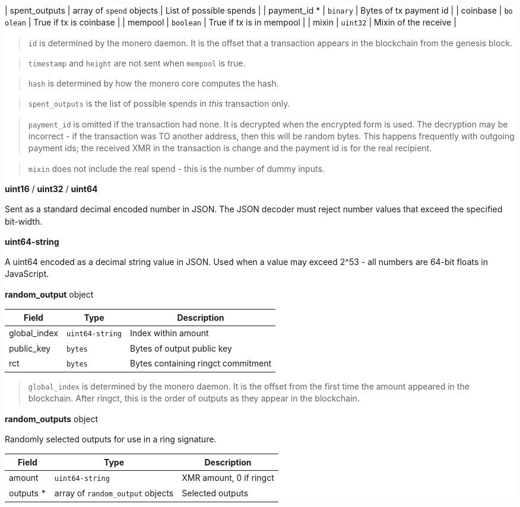| spent_outputs  | array of `spend` objects | List of possible spends   |
| payment_id *   | `binary`                 | Bytes of tx payment id    |
| coinbase       | `boolean`                | True if tx is coinbase    |
| mempool        | `boolean`                | True if tx is in mempool  |
| mixin          | `uint32`                 | Mixin of the receive      |

> `id` is determined by the monero daemon. It is the offset that a
> transaction appears in the blockchain from the genesis block.

> `timestamp` and `height` are not sent when `mempool` is true.

> `hash` is determined by how the monero core computes the hash.

> `spent_outputs` is the list of possible spends in _this_ transaction only.

> `payment_id` is omitted if the transaction had none. It is decrypted when the
> encrypted form is used. The decryption may be incorrect - if the transaction
> was TO another address, then this will be random bytes. This happens
> frequently with outgoing payment ids; the received XMR in the transaction is
> change and the payment id is for the real recipient.

> `mixin` does not include the real spend - this is the number of dummy inputs.

**uint16** / **uint32** / **uint64**

Sent as a standard decimal encoded number in JSON. The JSON decoder must reject
number values that exceed the specified bit-width.

**uint64-string**

A uint64 encoded as a decimal string value in JSON. Used when a value may
exceed 2^53 - all numbers are 64-bit floats in JavaScript.

**random_output** object

|     Field    |       Type      |            Description             |
|--------------|-----------------|------------------------------------|
| global_index | `uint64-string` | Index within amount                |
| public_key   | `bytes`         | Bytes of output public key         |
| rct          | `bytes`         | Bytes containing ringct commitment |

> `global_index` is determined by the monero daemon. It is the offset from the
> first time the amount appeared in the blockchain. After ringct, this is the
> order of outputs as they appear in the blockchain.

**random_outputs** object

Randomly selected outputs for use in a ring signature.

|   Field   |               Type               |       Description       |
|-----------|----------------------------------|-------------------------|
|  amount   | `uint64-string`                  | XMR amount, 0 if ringct |
| outputs * | array of `random_output` objects | Selected outputs        |

